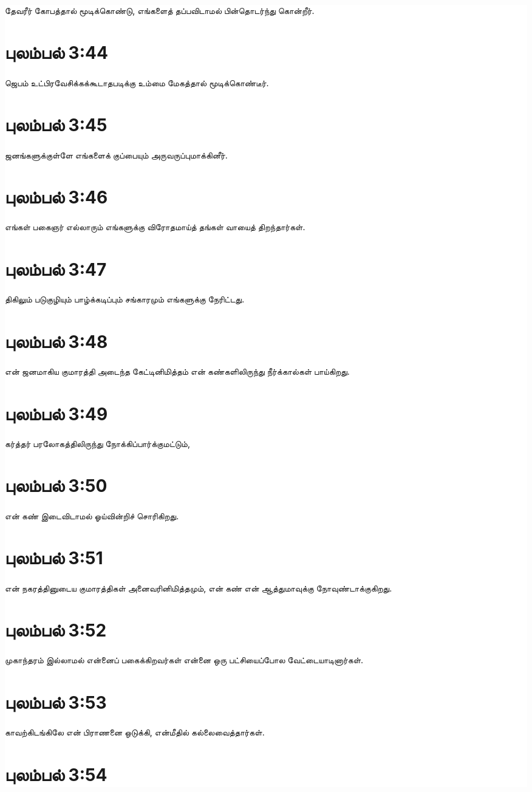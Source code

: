 தேவரீர் கோபத்தால் மூடிக்கொண்டு, எங்களைத் தப்பவிடாமல் பின்தொடர்ந்து கொன்றீர்.

# புலம்பல் 3:44

ஜெபம் உட்பிரவேசிக்கக்கூடாதபடிக்கு உம்மை மேகத்தால் மூடிக்கொண்டீர்.

# புலம்பல் 3:45

ஜனங்களுக்குள்ளே எங்களைக் குப்பையும் அருவருப்புமாக்கினீர்.

# புலம்பல் 3:46

எங்கள் பகைஞர் எல்லாரும் எங்களுக்கு விரோதமாய்த் தங்கள் வாயைத் திறந்தார்கள்.

# புலம்பல் 3:47

திகிலும் படுகுழியும் பாழ்க்கடிப்பும் சங்காரமும் எங்களுக்கு நேரிட்டது.

# புலம்பல் 3:48

என் ஜனமாகிய குமாரத்தி அடைந்த கேட்டினிமித்தம் என் கண்களிலிருந்து நீர்க்கால்கள் பாய்கிறது.

# புலம்பல் 3:49

கர்த்தர் பரலோகத்திலிருந்து நோக்கிப்பார்க்குமட்டும்,

# புலம்பல் 3:50

என் கண் இடைவிடாமல் ஓய்வின்றிச் சொரிகிறது.

# புலம்பல் 3:51

என் நகரத்தினுடைய குமாரத்திகள் அனைவரினிமித்தமும், என் கண் என் ஆத்துமாவுக்கு நோவுண்டாக்குகிறது.

# புலம்பல் 3:52

முகாந்தரம் இல்லாமல் என்னைப் பகைக்கிறவர்கள் என்னை ஒரு பட்சியைப்போல வேட்டையாடினார்கள்.

# புலம்பல் 3:53

காவற்கிடங்கிலே என் பிராணனை ஒடுக்கி, என்மீதில் கல்லைவைத்தார்கள்.

# புலம்பல் 3:54
